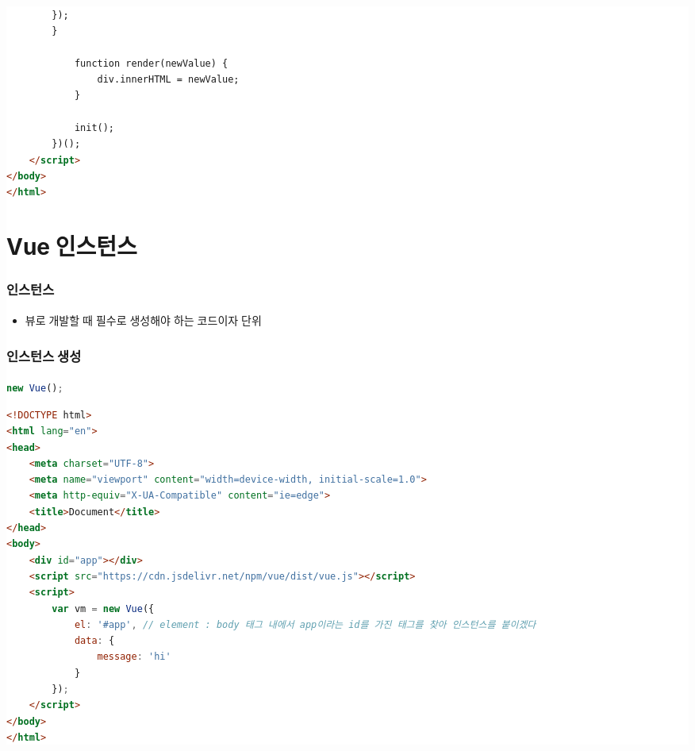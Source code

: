 ```html
        });
        }

            function render(newValue) {
                div.innerHTML = newValue;
            }

            init();
        })();
    </script>
</body>
</html>
```





# Vue 인스턴스

### 인스턴스

- 뷰로 개발할 때 필수로 생성해야 하는 코드이자 단위

### 인스턴스 생성

```javascript
new Vue();
```

```html
<!DOCTYPE html>
<html lang="en">
<head>
    <meta charset="UTF-8">
    <meta name="viewport" content="width=device-width, initial-scale=1.0">
    <meta http-equiv="X-UA-Compatible" content="ie=edge">
    <title>Document</title>
</head>
<body>
    <div id="app"></div>
    <script src="https://cdn.jsdelivr.net/npm/vue/dist/vue.js"></script>
    <script>
        var vm = new Vue({
            el: '#app', // element : body 태그 내에서 app이라는 id를 가진 태그를 찾아 인스턴스를 붙이겠다
            data: {
                message: 'hi'
            }
        });
    </script>
</body>
</html>
```
